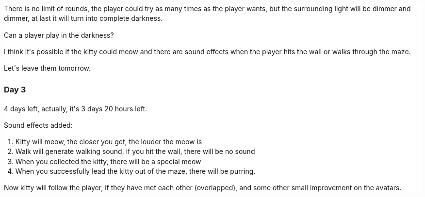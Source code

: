 There is no limit of rounds, the player could try as many times as the player wants, but the surrounding light will be dimmer and dimmer, at last it will turn into complete darkness.

Can a player play in the darkness?

I think it's possible if the kitty could meow and there are sound effects when the player hits the wall or walks through the maze.

Let's leave them tomorrow.


### Day 3

4 days left, actually, it's 3 days 20 hours left.

Sound effects added:

1. Kitty will meow, the closer you get, the louder the meow is
2. Walk will generate walking sound, if you hit the wall, there will be no sound
3. When you collected the kitty, there will be a special meow
4. When you successfully lead the kitty out of the maze, there will be purring.

Now kitty will follow the player, if they have met each other (overlapped), and some other small improvement on the avatars.
